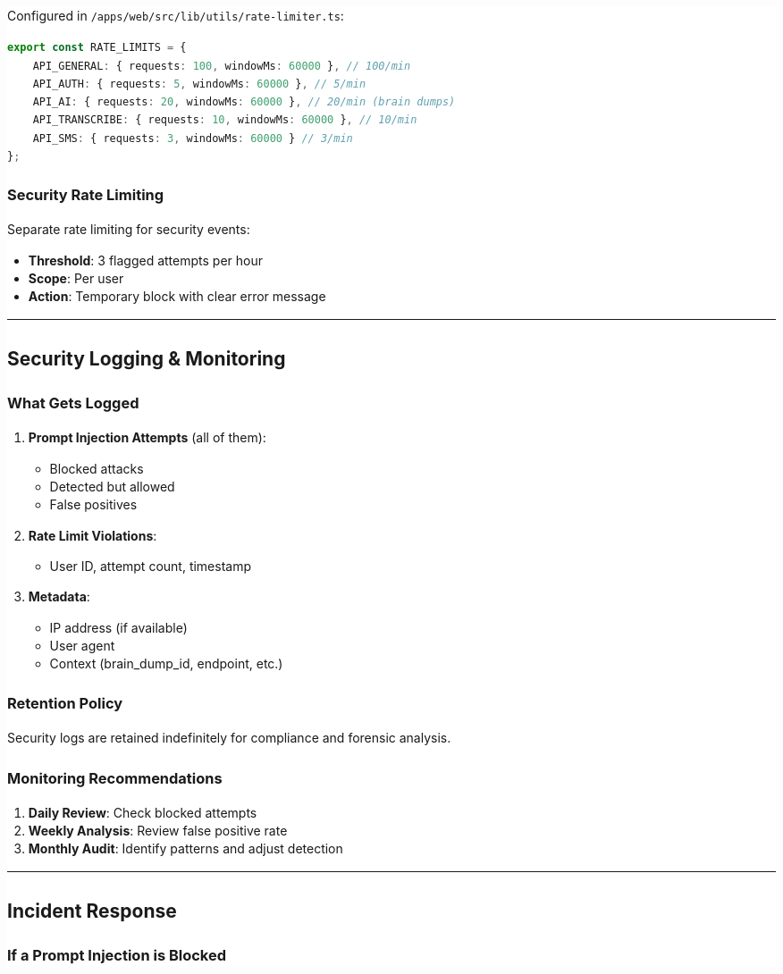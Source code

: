 Configured in `/apps/web/src/lib/utils/rate-limiter.ts`:

```typescript
export const RATE_LIMITS = {
	API_GENERAL: { requests: 100, windowMs: 60000 }, // 100/min
	API_AUTH: { requests: 5, windowMs: 60000 }, // 5/min
	API_AI: { requests: 20, windowMs: 60000 }, // 20/min (brain dumps)
	API_TRANSCRIBE: { requests: 10, windowMs: 60000 }, // 10/min
	API_SMS: { requests: 3, windowMs: 60000 } // 3/min
};
```

### Security Rate Limiting

Separate rate limiting for security events:

- **Threshold**: 3 flagged attempts per hour
- **Scope**: Per user
- **Action**: Temporary block with clear error message

---

## Security Logging & Monitoring

### What Gets Logged

1. **Prompt Injection Attempts** (all of them):
    - Blocked attacks
    - Detected but allowed
    - False positives

2. **Rate Limit Violations**:
    - User ID, attempt count, timestamp

3. **Metadata**:
    - IP address (if available)
    - User agent
    - Context (brain_dump_id, endpoint, etc.)

### Retention Policy

Security logs are retained indefinitely for compliance and forensic analysis.

### Monitoring Recommendations

1. **Daily Review**: Check blocked attempts
2. **Weekly Analysis**: Review false positive rate
3. **Monthly Audit**: Identify patterns and adjust detection

---

## Incident Response

### If a Prompt Injection is Blocked
